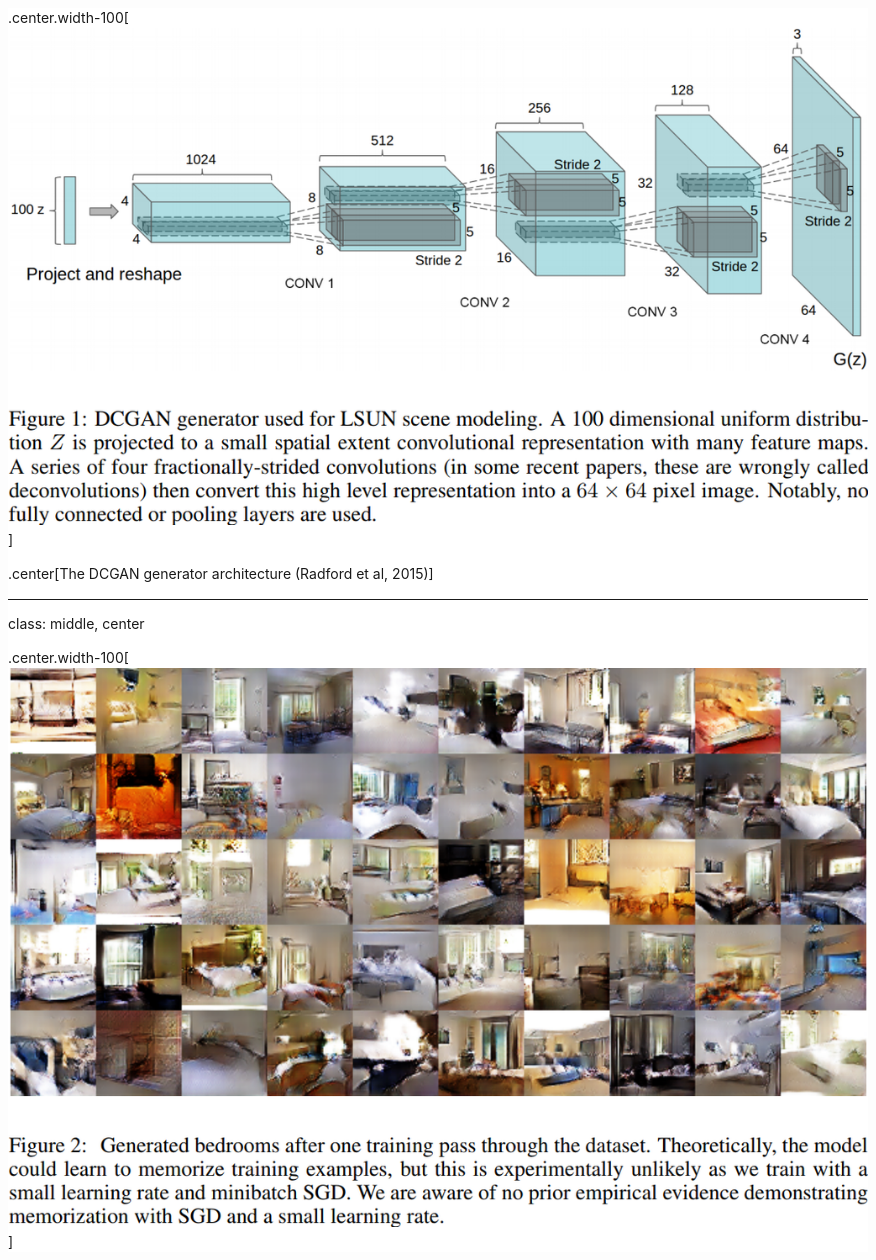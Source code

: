 .center.width-100[![](figures/lec6/dcgan.png)]

.center[The DCGAN generator architecture (Radford et al, 2015)]

---

class: middle, center

.center.width-100[![](figures/lec6/bedrooms1.png)]
